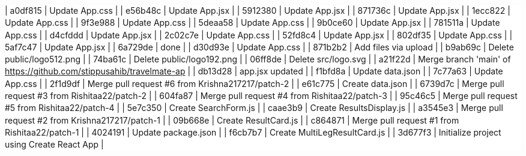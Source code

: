 | a0df815       | Update App.css                                                       |
| e56b48c       | Update App.jsx                                                       |
| 5912380       | Update App.jsx                                                       |
| 871736c       | Update App.jsx                                                       |
| 1ecc822       | Update App.css                                                       |
| 9f3e988       | Update App.css                                                       |
| 5deaa58       | Update App.css                                                       |
| 9b0ce60       | Update App.jsx                                                       |
| 781511a       | Update App.css                                                       |
| d4cfddd       | Update App.jsx                                                       |
| 2c02c7e       | Update App.css                                                       |
| 52fd8c4       | Update App.jsx                                                       |
| 802df35       | Update App.css                                                       |
| 5af7c47       | Update App.jsx                                                       |
| 6a729de       | done                                                                 |
| d30d93e       | Update App.css                                                       |
| 871b2b2       | Add files via upload                                                 |
| b9ab69c       | Delete public/logo512.png                                            |
| 74ba61c       | Delete public/logo192.png                                            |
| 06ff8de       | Delete src/logo.svg                                                  |
| a21f22d       | Merge branch 'main' of https://github.com/stippusahib/travelmate-ap  |
| db13d28       | app.jsx updated                                                      |
| f1bfd8a       | Update data.json                                                     |
| 7c77a63       | Update App.css                                                       |
| 2f1d9df       | Merge pull request #6 from Krishna217217/patch-2                     |
| e61c775       | Create data.json                                                     |
| 6739d7c       | Merge pull request #3 from Rishitaa22/patch-2                        |
| 604fa87       | Merge pull request #4 from Rishitaa22/patch-3                        |
| 95c46c5       | Merge pull request #5 from Rishitaa22/patch-4                        |
| 5e7c350       | Create SearchForm.js                                                 |
| caae3b9       | Create ResultsDisplay.js                                             |
| a3545e3       | Merge pull request #2 from Krishna217217/patch-1                     |
| 09b668e       | Create ResultCard.js                                                 |
| c864871       | Merge pull request #1 from Rishitaa22/patch-1                        |
| 4024191       | Update package.json                                                  |
| f6cb7b7       | Create MultiLegResultCard.js                                         |
| 3d677f3       | Initialize project using Create React App                            |
